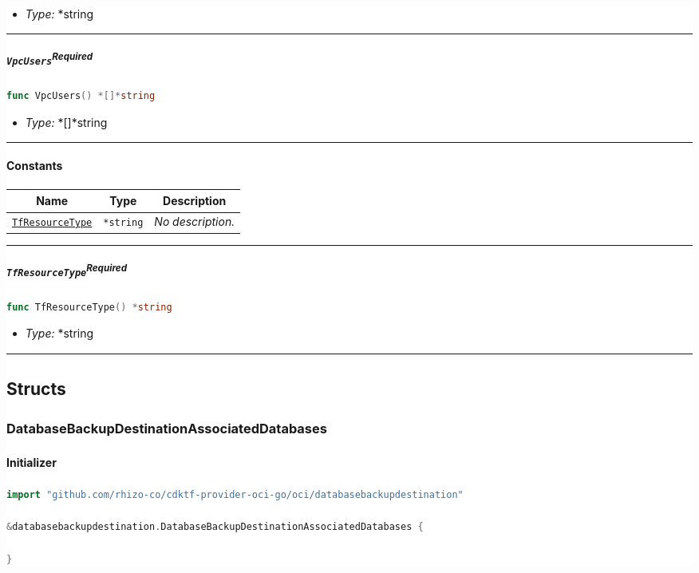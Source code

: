 - *Type:* *string

---

##### `VpcUsers`<sup>Required</sup> <a name="VpcUsers" id="rhizo-co-terraform-provider-oci.databaseBackupDestination.DatabaseBackupDestination.property.vpcUsers"></a>

```go
func VpcUsers() *[]*string
```

- *Type:* *[]*string

---

#### Constants <a name="Constants" id="Constants"></a>

| **Name** | **Type** | **Description** |
| --- | --- | --- |
| <code><a href="#rhizo-co-terraform-provider-oci.databaseBackupDestination.DatabaseBackupDestination.property.tfResourceType">TfResourceType</a></code> | <code>*string</code> | *No description.* |

---

##### `TfResourceType`<sup>Required</sup> <a name="TfResourceType" id="rhizo-co-terraform-provider-oci.databaseBackupDestination.DatabaseBackupDestination.property.tfResourceType"></a>

```go
func TfResourceType() *string
```

- *Type:* *string

---

## Structs <a name="Structs" id="Structs"></a>

### DatabaseBackupDestinationAssociatedDatabases <a name="DatabaseBackupDestinationAssociatedDatabases" id="rhizo-co-terraform-provider-oci.databaseBackupDestination.DatabaseBackupDestinationAssociatedDatabases"></a>

#### Initializer <a name="Initializer" id="rhizo-co-terraform-provider-oci.databaseBackupDestination.DatabaseBackupDestinationAssociatedDatabases.Initializer"></a>

```go
import "github.com/rhizo-co/cdktf-provider-oci-go/oci/databasebackupdestination"

&databasebackupdestination.DatabaseBackupDestinationAssociatedDatabases {

}
```
